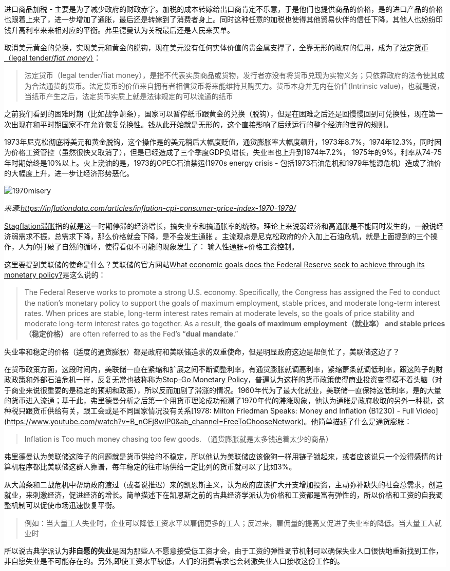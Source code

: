进口商品加税 - 主要是为了减少政府的财政赤字。加税的成本转嫁给出口商肯定不乐意，于是他们也提供商品的价格，是的进口产品的价格也跟着上来了，进一步增加了通胀，最后还是转嫁到了消费者身上。同时这种任意的加税也使得其他贸易伙伴的信任下降，其他人也纷纷印钱升高利率来来相对应的平衡。弗里德曼认为关税最后还是人民来买单。

取消美元黄金的兑换，实现美元和黄金的脱钩，现在美元没有任何实体价值的贵金属支撑了，全靠无形的政府的信用，成为了[法定货币（legal tender/*fiat* *money*）](https://baike.baidu.com/item/%E6%B3%95%E5%AE%9A%E8%B4%A7%E5%B8%81/3066697?fr=aladdin)：

> 法定货币（legal tender/fiat money），是指不代表实质商品或货物，发行者亦没有将货币兑现为实物义务；只依靠政府的法令使其成为合法通货的货币。法定货币的价值来自拥有者相信货币将来能维持其购买力。货币本身并无内在价值(Intrinsic value)，也就是说，当纸币产生之后，法定货币实质上就是法律规定的可以流通的纸币

之前我们看到的困难时期（比如战争萧条），国家可以暂停纸币跟黄金的兑换（脱钩），但是在困难之后还是回慢慢回到可兑换性，现在第一次出现在和平时期国家不在允许恢复兑换性。钱从此开始就是无形的，这个直接影响了后续运行的整个经济的世界的规则。

1973年尼克松彻底将美元和黄金脱钩，这个操作是的美元稍后大幅度贬值，通货膨胀率大幅度飙升，1973年8.7%，1974年12.3%，同时因为价格工资管控（虽然很快又取消了），但是已经造成了三个季度GDP负增长，失业率也上升到1974年7.2%， 1975年的9%，利率从74-75年时期始终是10%以上。火上浇油的是，1973的OPEC石油禁运(1970s energy crisis - 包括1973石油危机和1979年能源危机）造成了油价的大幅度上升，进一步让经济形势恶化。

![1970misery](https://blog-1255311287.cos.ap-shanghai.myqcloud.com/20210201eco/1970misery.jpg)

<cite>来源:https://inflationdata.com/articles/inflation-cpi-consumer-price-index-1970-1979/</cite>

[Stagflation滞胀](https://www.thebalance.com/what-is-stagflation-3305964)指的就是这一时期停滞的经济增长，搞失业率和搞通胀率的统称。理论上来说弱经济和高通胀是不能同时发生的，一般说经济弱需求不振，总需求下降，那么价格就会下降，是不会发生通胀 。主流观点是尼克松政府的介入加上石油危机，就是上面提到的三个操作，人为的打破了自然的循环，使得看似不可能的现象发生了： 输入性通胀+价格工资控制。

这里要提到美联储的使命是什么？美联储的官方网站[What economic goals does the Federal Reserve seek to achieve through its monetary policy?](https://www.federalreserve.gov/faqs/what-economic-goals-does-federal-reserve-seek-to-achieve-through-monetary-policy.htm)是这么说的：

> The Federal Reserve works to promote a strong U.S. economy. Specifically, the Congress has assigned the Fed to conduct the nation’s monetary policy to support the goals of maximum employment, stable prices, and moderate long-term interest rates. When prices are stable, long-term interest rates remain at moderate levels, so the goals of price stability and moderate long-term interest rates go together. As a result, **the goals of maximum employment（就业率） and stable prices（稳定价格）** are often referred to as the Fed’s “**dual mandate**.”

失业率和稳定的价格（适度的通货膨胀）都是政府和美联储追求的双重使命，但是明显政府这边是帮倒忙了，美联储这边了？

在货币政策方面，这段时间内，美联储一直在紧缩和扩展之间不断调整利率，有通货膨胀就调高利率，紧缩萧条就调低利率，跟这阵子的财政政策和外部石油危机一样，反复无常也被称称为[Stop-Go Monetary Policy](https://www.federalreservehistory.org/essays/recession-of-1981-82#:~:text=In%20the%201970s%2C%20the%20Fed,supply%20and%20target%20lower%20unemployment.)，普遍认为这样的货币政策使得商业投资变得摸不着头脑（对于商业来说很重要的是稳定的预期和政策），所以反而加剧了滞涨的情况。1960年代为了最大化就业，美联储一直保持这低利率，是的大量的货币进入流通；基于此，弗里德曼分析之后第一个用货币理论成功预测了1970年代的滞涨现象，他认为通胀是政府收取的另外一种税，这种税只跟货币供给有关，跟工会或是不同国家情况没有关系[1978: Milton Friedman Speaks: Money and Inflation (B1230) - Full Video](https://www.youtube.com/watch?v=B_nGEj8wIP0&ab_channel=FreeToChooseNetwork)。他简单描述了什么是通货膨胀：

> Inflation is Too much money chasing too few goods. （通货膨胀就是太多钱追着太少的商品）

弗里德曼认为美联储这阵子的问题就是货币供给的不稳定，所以他认为美联储应该像狗一样用链子锁起来，或者应该说只一个没得感情的计算机程序都比美联储这群人靠谱，每年稳定的往市场供给一定比列的货币就可以了比如3%。

从大萧条和二战危机中帮助政府渡过（或者说推迟）来的凯恩斯主义，认为政府应该扩大开支增加投资，主动弥补缺失的社会总需求，创造就业，来刺激经济，促进经济的增长。简单描述下在凯恩斯之前的古典经济学派认为价格和工资都是富有弹性的，所以价格和工资的自我调整机制可以促使市场迅速恢复平衡。

> 例如：当大量工人失业时，企业可以降低工资水平以雇佣更多的工人；反过来，雇佣量的提高又促进了失业率的降低。当大量工人就业时

所以说古典学派认为**非自愿的失业**是因为那些人不愿意接受低工资才会，由于工资的弹性调节机制可以确保失业人口很快地重新找到工作，非自愿失业是不可能存在的。另外,即使工资水平较低，人们的消费需求也会刺激失业人口接收这份工作的。
